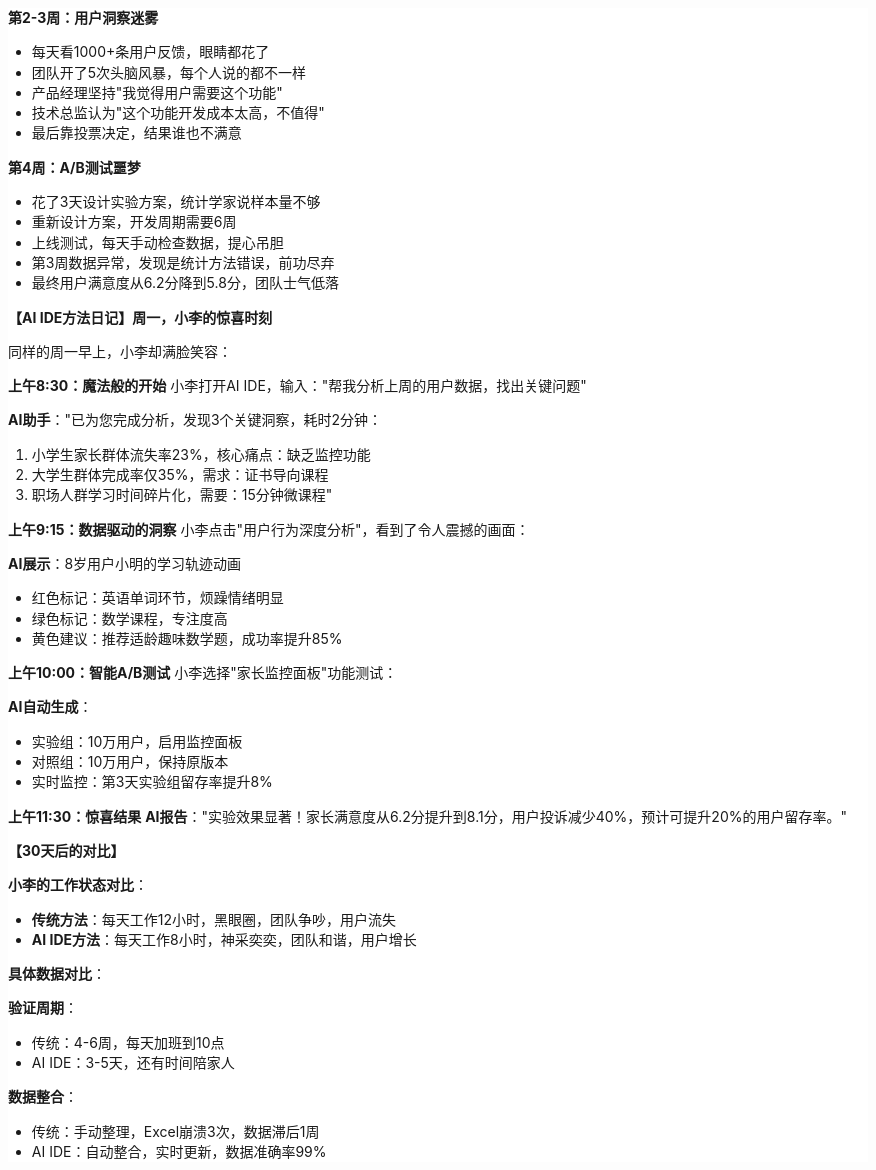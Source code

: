 **第2-3周：用户洞察迷雾**
- 每天看1000+条用户反馈，眼睛都花了
- 团队开了5次头脑风暴，每个人说的都不一样
- 产品经理坚持"我觉得用户需要这个功能"
- 技术总监认为"这个功能开发成本太高，不值得"
- 最后靠投票决定，结果谁也不满意

**第4周：A/B测试噩梦**
- 花了3天设计实验方案，统计学家说样本量不够
- 重新设计方案，开发周期需要6周
- 上线测试，每天手动检查数据，提心吊胆
- 第3周数据异常，发现是统计方法错误，前功尽弃
- 最终用户满意度从6.2分降到5.8分，团队士气低落

**【AI IDE方法日记】周一，小李的惊喜时刻**

同样的周一早上，小李却满脸笑容：

**上午8:30：魔法般的开始**
小李打开AI IDE，输入："帮我分析上周的用户数据，找出关键问题"

**AI助手**："已为您完成分析，发现3个关键洞察，耗时2分钟：
1. 小学生家长群体流失率23%，核心痛点：缺乏监控功能
2. 大学生群体完成率仅35%，需求：证书导向课程
3. 职场人群学习时间碎片化，需要：15分钟微课程"

**上午9:15：数据驱动的洞察**
小李点击"用户行为深度分析"，看到了令人震撼的画面：

**AI展示**：8岁用户小明的学习轨迹动画
- 红色标记：英语单词环节，烦躁情绪明显
- 绿色标记：数学课程，专注度高
- 黄色建议：推荐适龄趣味数学题，成功率提升85%

**上午10:00：智能A/B测试**
小李选择"家长监控面板"功能测试：

**AI自动生成**：
- 实验组：10万用户，启用监控面板
- 对照组：10万用户，保持原版本
- 实时监控：第3天实验组留存率提升8%

**上午11:30：惊喜结果**
**AI报告**："实验效果显著！家长满意度从6.2分提升到8.1分，用户投诉减少40%，预计可提升20%的用户留存率。"

**【30天后的对比】**

**小李的工作状态对比**：
- **传统方法**：每天工作12小时，黑眼圈，团队争吵，用户流失
- **AI IDE方法**：每天工作8小时，神采奕奕，团队和谐，用户增长

**具体数据对比**：

**验证周期**：
- 传统：4-6周，每天加班到10点
- AI IDE：3-5天，还有时间陪家人

**数据整合**：
- 传统：手动整理，Excel崩溃3次，数据滞后1周
- AI IDE：自动整合，实时更新，数据准确率99%

